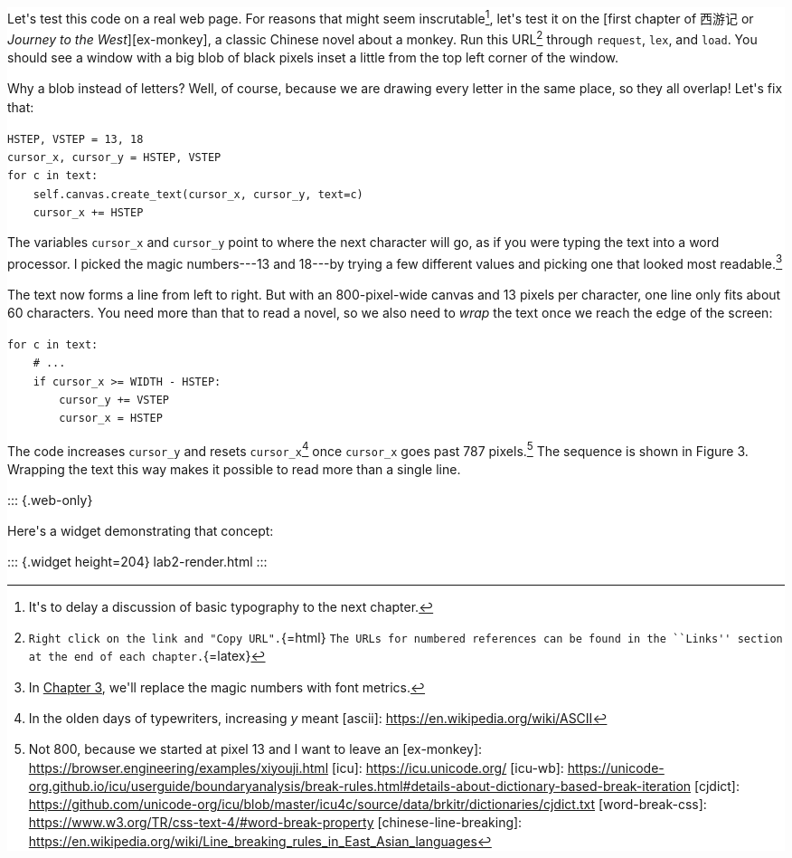 Let's test this code on a real web page. For reasons that might seem
inscrutable[^delay], let's test it on the [first chapter of <span
lang="zh">西游记</span> or *Journey to the
West*][ex-monkey], a classic Chinese novel
about a monkey. Run this URL[^instructions] through `request`, `lex`, and
`load`. You should see a window with a big blob of black pixels
inset a little from the top left corner of the window.

[^delay]: It's to delay a discussion of basic typography to the next chapter.

[^instructions]:
    `Right click on the link and "Copy URL".`{=html}
    `The URLs for numbered references can be found in the
    ``Links'' section at the end of each chapter.`{=latex}

Why a blob instead of letters? Well, of course, because we are drawing
every letter in the same place, so they all overlap! Let's fix that:

``` {.python expected=False}
HSTEP, VSTEP = 13, 18
cursor_x, cursor_y = HSTEP, VSTEP
for c in text:
    self.canvas.create_text(cursor_x, cursor_y, text=c)
    cursor_x += HSTEP
```

The variables `cursor_x` and `cursor_y` point to where the next
character will go, as if you were typing the text into a word
processor. I picked the magic numbers---13 and 18---by trying a few
different values and picking one that looked most
readable.[^font-metrics]

[^font-metrics]: In [Chapter 3](text.md), we'll replace the magic
numbers with font metrics.

The text now forms a line from left to right. But with an
800-pixel-wide canvas and 13 pixels per character, one line only fits about 60
characters. You need more than that to read a novel, so we also need
to *wrap* the text once we reach the edge of the screen:

``` {.python indent=8}
for c in text:
    # ...
    if cursor_x >= WIDTH - HSTEP:
        cursor_y += VSTEP
        cursor_x = HSTEP
```

The code increases `cursor_y` and resets `cursor_x`[^crlf] once
`cursor_x` goes past 787 pixels.[^not-800] The sequence is shown in
Figure 3. Wrapping the text this way
makes it possible to read more than a single line.

::: {.web-only}

Here's a widget demonstrating that concept:

::: {.widget height=204}
    lab2-render.html
:::


[^1]: There are some obscure text-based browsers: I used `w3m` as my
[^tcl]: The library is called Tk, and it was originally written for a different
[^infinite-loop]: This pseudocode may look like an infinite loop that locks up
[^same-code-on-mobile]: For example, most real browsers have both desktop and
[^meta-viewport]: Look at the source of [this webpage](https://browser.engineering/graphics.html). In the `<head>`
[^canvas]: You may be familiar with the HTML `<canvas>` element, which is a
[^widgets]: This is why desktop applications are more uniform than web pages:
[^svga]: This size, called Super Video Graphics Array (SVGA), was standardized
[^tkdocs]: The answers are in the [online documentation][tkdocs].
[tkdocs]: https://anzeljg.github.io/rin2/book2/2405/docs/tkinter/canvas.html
[^foreshadowing]: Foreshadowing future developments...
[^crlf]: In the olden days of typewriters, increasing *y* meant
[ascii]: https://en.wikipedia.org/wiki/ASCII
[^not-800]: Not 800, because we started at pixel 13 and I want to leave an
[ex-monkey]: https://browser.engineering/examples/xiyouji.html
[icu]: https://icu.unicode.org/
[icu-wb]: https://unicode-org.github.io/icu/userguide/boundaryanalysis/break-rules.html#details-about-dictionary-based-break-iteration
[cjdict]: https://github.com/unicode-org/icu/blob/master/icu4c/source/data/brkitr/dictionaries/cjdict.txt
[word-break-css]: https://www.w3.org/TR/css-text-4/#word-break-property
[chinese-line-breaking]: https://en.wikipedia.org/wiki/Line_breaking_rules_in_East_Asian_languages
[^screen-coordinates]: Sort of. What actually happens is that the page is
[^event-arg]: `scrolldown` is passed an *event object* as an argument
[^sixty-hertz]: Most screens today have a refresh rate of 60 Hz, and
[^compositing]: On older systems, applications drew directly to the screen, and
[^slow-scroll]: How fast exactly seems to depend a lot on your
[100ms]: https://www.nngroup.com/articles/response-times-3-important-limits/
[^laptop-mousewheel]: It will also trigger with touchpad gestures,
[^more-mousewheel]: The [Tk manual][tk-mousewheel] has more
[tk-mousewheel]: https://wiki.tcl-lang.org/page/mousewheel
[^not-quite-right]: This is not quite right in a real browser; the
[fill-expand]: https://web.archive.org/web/20201111222645id_/http://effbot.org/tkinterbook/pack.htm
[dir-attr]: https://developer.mozilla.org/en-US/docs/Web/HTML/Global_attributes/dir
[rtl-example]: examples/example2-rtl.html